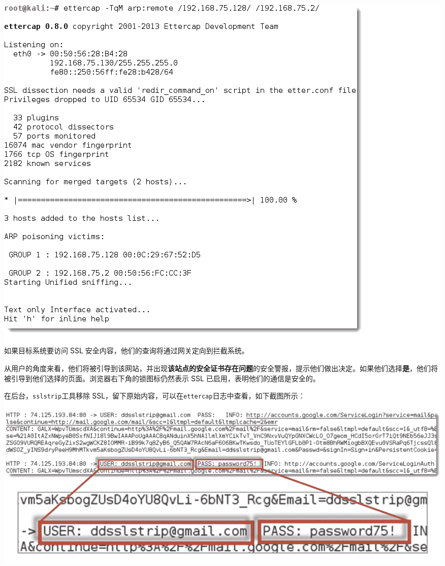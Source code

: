 ![使用 sslstrip 进行中间人攻击](img/3121OS_10_17.jpg)

如果目标系统要访问 SSL 安全内容，他们的查询将通过网关定向到拦截系统。

从用户的角度来看，他们将被引导到该网站，并出现**该站点的安全证书存在问题**的安全警报，提示他们做出决定。如果他们选择**是**，他们将被引导到他们选择的页面。浏览器右下角的锁图标仍然表示 SSL 已启用，表明他们的通信是安全的。

在后台，`sslstrip`工具移除 SSL，留下原始内容，可以在`ettercap`日志中查看，如下截图所示：

![使用 sslstrip 进行中间人攻击](img/3121OS_10_18.jpg)

